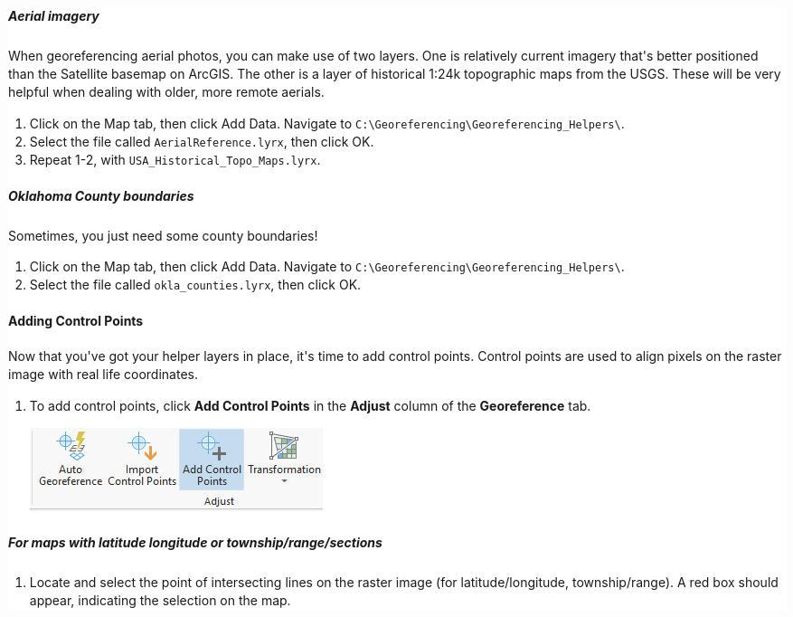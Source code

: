 ##### Aerial imagery
When georeferencing aerial photos, you can make use of two layers. One is relatively current imagery that's better positioned than the Satellite basemap on ArcGIS. The other is a layer of historical 1:24k topographic maps from the USGS. These will be very helpful when dealing with older, more remote aerials.

1. Click on the Map tab, then click Add Data. Navigate to `C:\Georeferencing\Georeferencing_Helpers\`.
2. Select the file called `AerialReference.lyrx`, then click OK. 
3. Repeat 1-2, with `USA_Historical_Topo_Maps.lyrx`.

##### Oklahoma County boundaries
Sometimes, you just need some county boundaries!

1. Click on the Map tab, then click Add Data. Navigate to `C:\Georeferencing\Georeferencing_Helpers\`.
2. Select the file called `okla_counties.lyrx`, then click OK.

#### Adding Control Points 
 Now that you've got your helper layers in place, it's time to add control points. Control points are used to align pixels on the raster image with real life coordinates. 
 
1. To add control points, click **Add Control Points** in the **Adjust** column of the **Georeference** tab.
 
    ![Add Control Points](images/AddControlPoints.PNG)
 
##### For maps with latitude longitude or township/range/sections 
1. Locate and select the point of intersecting lines on the raster image (for latitude/longitude, township/range). A red box should appear, indicating the selection on the map. 
 
